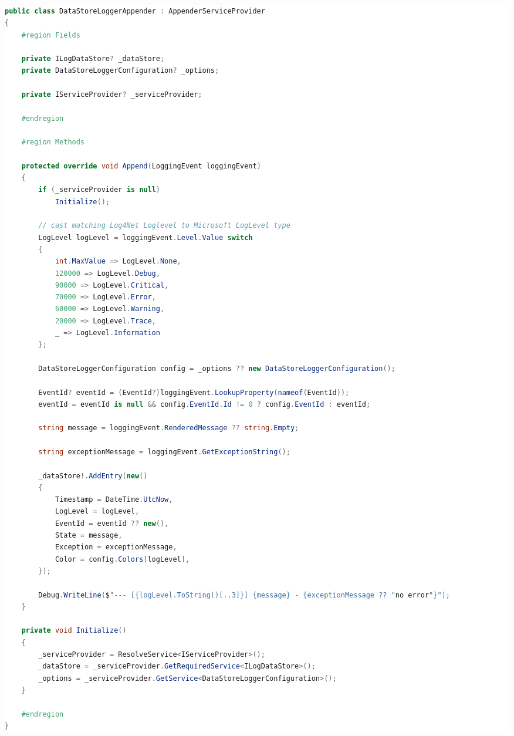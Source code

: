 
```csharp
public class DataStoreLoggerAppender : AppenderServiceProvider
{
    #region Fields

    private ILogDataStore? _dataStore;
    private DataStoreLoggerConfiguration? _options;
    
    private IServiceProvider? _serviceProvider;
    
    #endregion

    #region Methods

    protected override void Append(LoggingEvent loggingEvent)
    {
        if (_serviceProvider is null)
            Initialize();

        // cast matching Log4Net Loglevel to Microsoft LogLevel type
        LogLevel logLevel = loggingEvent.Level.Value switch 
        {
            int.MaxValue => LogLevel.None,
            120000 => LogLevel.Debug,
            90000 => LogLevel.Critical,
            70000 => LogLevel.Error,
            60000 => LogLevel.Warning,
            20000 => LogLevel.Trace,
            _ => LogLevel.Information
        };

        DataStoreLoggerConfiguration config = _options ?? new DataStoreLoggerConfiguration();

        EventId? eventId = (EventId?)loggingEvent.LookupProperty(nameof(EventId));
        eventId = eventId is null && config.EventId.Id != 0 ? config.EventId : eventId;

        string message = loggingEvent.RenderedMessage ?? string.Empty;
        
        string exceptionMessage = loggingEvent.GetExceptionString();

        _dataStore!.AddEntry(new()
        {
            Timestamp = DateTime.UtcNow,
            LogLevel = logLevel,
            EventId = eventId ?? new(),
            State = message,
            Exception = exceptionMessage,
            Color = config.Colors[logLevel],
        });

        Debug.WriteLine($"--- [{logLevel.ToString()[..3]}] {message} - {exceptionMessage ?? "no error"}");
    }

    private void Initialize()
    {
        _serviceProvider = ResolveService<IServiceProvider>();
        _dataStore = _serviceProvider.GetRequiredService<ILogDataStore>();
        _options = _serviceProvider.GetService<DataStoreLoggerConfiguration>();
    }

    #endregion
}
```
